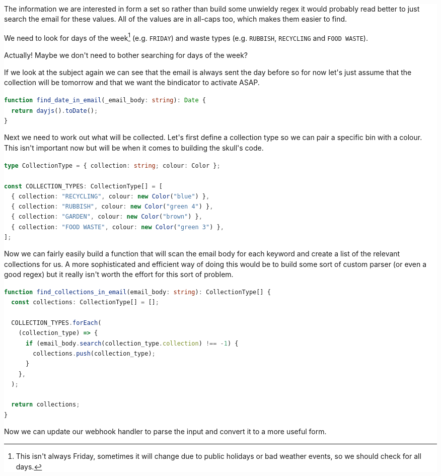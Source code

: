 The information we are interested in form a set so rather than build some unwieldy regex it would probably read better to just search the email for these values. All of the values are in all-caps too, which makes them easier to find.

We need to look for days of the week[^dow] (e.g. `FRIDAY`) and waste types (e.g. `RUBBISH`, `RECYCLING` and `FOOD WASTE`).

Actually! Maybe we don't need to bother searching for days of the week?

If we look at the subject again we can see that the email is always sent the day before so for now let's just assume that the collection will be tomorrow and that we want the bindicator to activate ASAP.

```typescript
function find_date_in_email(_email_body: string): Date {
  return dayjs().toDate();
}
```

Next we need to work out what will be collected. Let's first define a collection type so we can pair a specific bin with a colour. This isn't important now but will be when it comes to building the skull's code.

```typescript
type CollectionType = { collection: string; colour: Color };

const COLLECTION_TYPES: CollectionType[] = [
  { collection: "RECYCLING", colour: new Color("blue") },
  { collection: "RUBBISH", colour: new Color("green 4") },
  { collection: "GARDEN", colour: new Color("brown") },
  { collection: "FOOD WASTE", colour: new Color("green 3") },
];
```

Now we can fairly easily build a function that will scan the email body for each keyword and create a list of the relevant collections for us. A more sophisticated and efficient way of doing this would be to build some sort of custom parser (or even a good regex) but it really isn't worth the effort for this sort of problem.

```typescript
function find_collections_in_email(email_body: string): CollectionType[] {
  const collections: CollectionType[] = [];

  COLLECTION_TYPES.forEach(
    (collection_type) => {
      if (email_body.search(collection_type.collection) !== -1) {
        collections.push(collection_type);
      }
    },
  );

  return collections;
}
```

Now we can update our webhook handler to parse the input and convert it to a more useful form.


[^zapier]: Maybe not. I've looked closer and it seems that webhook actions are only included in paid plans.
[^gas]: I will put a link here to a guide on using Google App Script for this when I get around to writing it. If you've been following along OK you should be able to [start here](https://www.reddit.com/r/GMail/comments/i727l6/ive_made_a_tool_to_filter_gmails_and_trigger_any/) and do it yourself though.
[^dow]: This isn't always Friday, sometimes it will change due to public holidays or bad weather events, so we should check for all days.